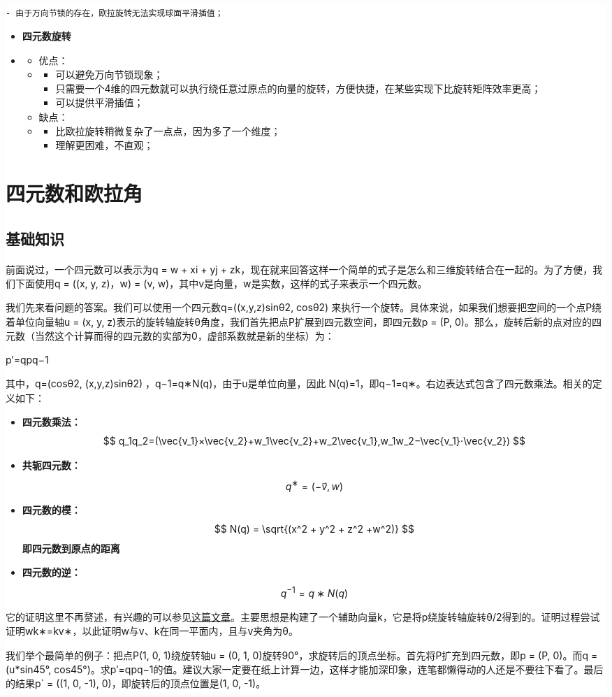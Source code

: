     - 由于万向节锁的存在，欧拉旋转无法实现球面平滑插值；

      

- **四元数旋转**

- - 优点：
  - - 可以避免万向节锁现象；
    - 只需要一个4维的四元数就可以执行绕任意过原点的向量的旋转，方便快捷，在某些实现下比旋转矩阵效率更高；
    - 可以提供平滑插值；
  - 缺点：
  - - 比欧拉旋转稍微复杂了一点点，因为多了一个维度；
    - 理解更困难，不直观；

# 四元数和欧拉角

## 基础知识

前面说过，一个四元数可以表示为q = w + xi + yj + zk，现在就来回答这样一个简单的式子是怎么和三维旋转结合在一起的。为了方便，我们下面使用q = ((x, y, z)，w) = (v, w)，其中v是向量，w是实数，这样的式子来表示一个四元数。

我们先来看问题的答案。我们可以使用一个四元数q=((x,y,z)sinθ2, cosθ2) 来执行一个旋转。具体来说，如果我们想要把空间的一个点P绕着单位向量轴u = (x, y, z)表示的旋转轴旋转θ角度，我们首先把点P扩展到四元数空间，即四元数p = (P, 0)。那么，旋转后新的点对应的四元数（当然这个计算而得的四元数的实部为0，虚部系数就是新的坐标）为：



p′=qpq−1

其中，q=(cosθ2, (x,y,z)sinθ2) ，q−1=q∗N(q)，由于u是单位向量，因此
N(q)=1，即q−1=q∗。右边表达式包含了四元数乘法。相关的定义如下：

- **四元数乘法：**
  $$
  q_1q_2=(\vec{v_1}×\vec{v_2}+w_1\vec{v_2}+w_2\vec{v_1},w_1w_2−\vec{v_1}⋅\vec{v_2})
  $$
  
- **共轭四元数：**
  $$
  q^∗=(−v⃗ ,w)
  $$
  
- **四元数的模：**
  $$
  N(q) = \sqrt{(x^2 + y^2 + z^2 +w^2)}
  $$
  **即四元数到原点的距离**

- **四元数的逆：**
  $$
  q^{−1}=q∗N(q)
  $$
  

它的证明这里不再赘述，有兴趣的可以参见[这篇文章](http://www.cnblogs.com/yiyezhai/p/3176725.html)。主要思想是构建了一个辅助向量k，它是将p绕旋转轴旋转θ/2得到的。证明过程尝试证明wk∗=kv∗，以此证明w与v、k在同一平面内，且与v夹角为θ。

我们举个最简单的例子：把点P(1, 0, 1)绕旋转轴u = (0, 1, 0)旋转90°，求旋转后的顶点坐标。首先将P扩充到四元数，即p = (P, 0)。而q = (u*sin45°, cos45°)。求p′=qpq−1的值。建议大家一定要在纸上计算一边，这样才能加深印象，连笔都懒得动的人还是不要往下看了。最后的结果p` = ((1, 0, -1), 0)，即旋转后的顶点位置是(1, 0, -1)。
